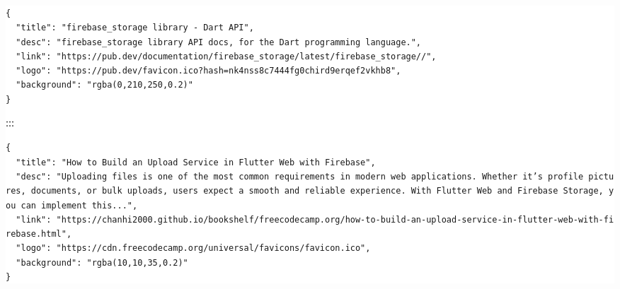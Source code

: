 
```component VPCard
{
  "title": "firebase_storage library - Dart API",
  "desc": "firebase_storage library API docs, for the Dart programming language.",
  "link": "https://pub.dev/documentation/firebase_storage/latest/firebase_storage//",
  "logo": "https://pub.dev/favicon.ico?hash=nk4nss8c7444fg0chird9erqef2vkhb8",
  "background": "rgba(0,210,250,0.2)"
}
```

<SiteInfo
  name="injectable | Dart package"
  desc="Injectable is a convenient code generator for get_it. Inspired by Angular DI, Guice DI and inject.dart."
  url="https://pub.dev/packages/injectable/"
  logo="https://pub.dev/favicon.ico?hash=nk4nss8c7444fg0chird9erqef2vkhb8"
  preview="https://pub.dev/static/hash-e4t06sub/img/pub-dev-icon-cover-image.png"/>

<SiteInfo
  name="Search results for platform:linux"
  desc="Pub is the package manager for the Dart programming language, containing reusable libraries & packages for Flutter and general Dart programs."
  url="https://pub.dev/packages?q=platform%3Alinux/"
  logo="https://pub.dev/favicon.ico?hash=nk4nss8c7444fg0chird9erqef2vkhb8"
  preview="https://pub.dev/static/hash-e4t06sub/img/pub-dev-icon-cover-image.png"/>

:::


```component VPCard
{
  "title": "How to Build an Upload Service in Flutter Web with Firebase",
  "desc": "Uploading files is one of the most common requirements in modern web applications. Whether it’s profile pictures, documents, or bulk uploads, users expect a smooth and reliable experience. With Flutter Web and Firebase Storage, you can implement this...",
  "link": "https://chanhi2000.github.io/bookshelf/freecodecamp.org/how-to-build-an-upload-service-in-flutter-web-with-firebase.html",
  "logo": "https://cdn.freecodecamp.org/universal/favicons/favicon.ico",
  "background": "rgba(10,10,35,0.2)"
}
```
